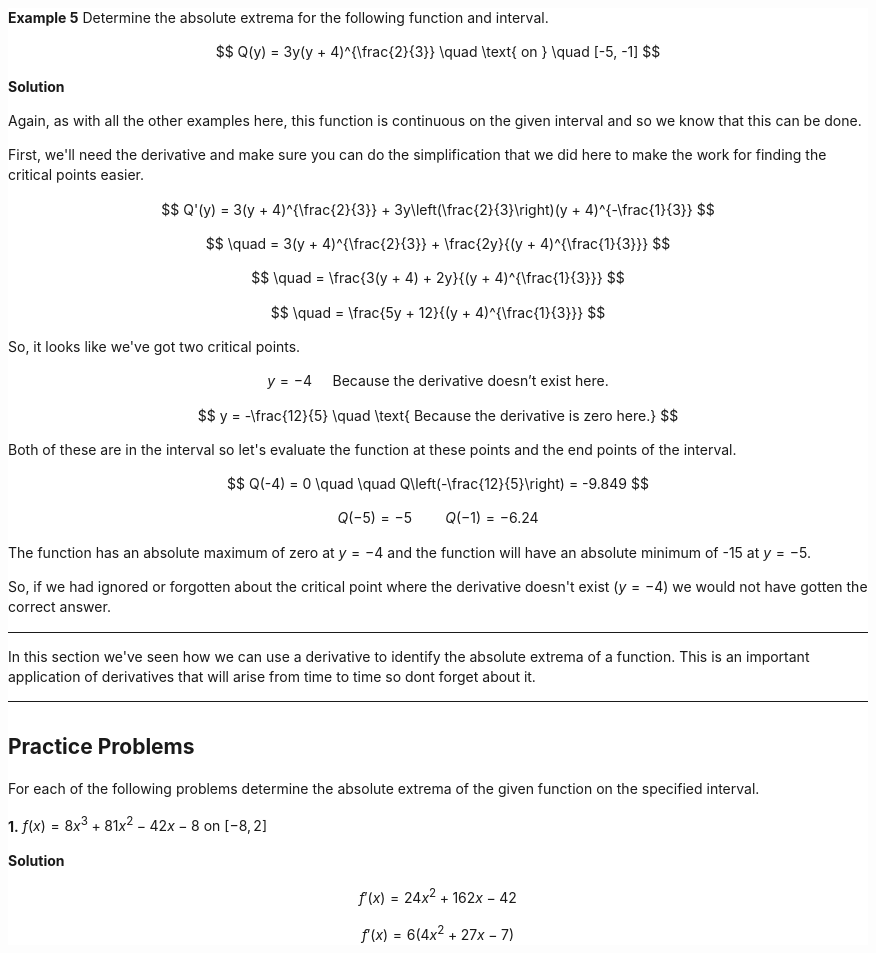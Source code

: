 
**Example 5** Determine the absolute extrema for the following function and
interval.

$$ Q(y) = 3y(y + 4)^{\frac{2}{3}} \quad \text{ on } \quad [-5, -1] $$

**Solution**

Again, as with all the other examples here, this function is continuous on the
given interval and so we know that this can be done.

First, we'll need the derivative and make sure you can do the simplification
that we did here to make the work for finding the critical points easier.

$$ Q'(y) = 3(y + 4)^{\frac{2}{3}} + 3y\left(\frac{2}{3}\right)(y + 4)^{-\frac{1}{3}} $$

$$ \quad = 3(y + 4)^{\frac{2}{3}} + \frac{2y}{(y + 4)^{\frac{1}{3}}} $$

$$ \quad = \frac{3(y + 4) + 2y}{(y + 4)^{\frac{1}{3}}} $$

$$ \quad = \frac{5y + 12}{(y + 4)^{\frac{1}{3}}} $$

So, it looks like we've got two critical points.

$$ y = -4 \quad \text{ Because the derivative doesn't exist here.} $$

$$ y = -\frac{12}{5} \quad \text{ Because the derivative is zero here.} $$

Both of these are in the interval so let's evaluate the function at these points
and the end points of the interval.

$$ Q(-4) = 0 \quad \quad Q\left(-\frac{12}{5}\right) = -9.849 $$

$$ Q(-5) = -5 \quad \quad Q(-1) = -6.24 $$

The function has an absolute maximum of zero at $y = -4$ and the function will
have an absolute minimum of -15 at $y = -5$.

So, if we had ignored or forgotten about the critical point where the derivative
doesn't exist ($y = -4$) we would not have gotten the correct answer.

---

In this section we've seen how we can use a derivative to identify the absolute
extrema of a function. This is an important application of derivatives that will
arise from time to time so dont forget about it.

---

## Practice Problems

For each of the following problems determine the absolute extrema of the given
function on the specified interval.

**1.** $f(x) = 8x^3 + 81x^2 - 42x - 8 \text{ on } [-8, 2]$

**Solution**

$$ f'(x) = 24x^2 + 162x - 42 $$

$$ f'(x) = 6(4x^2 + 27x - 7) $$
